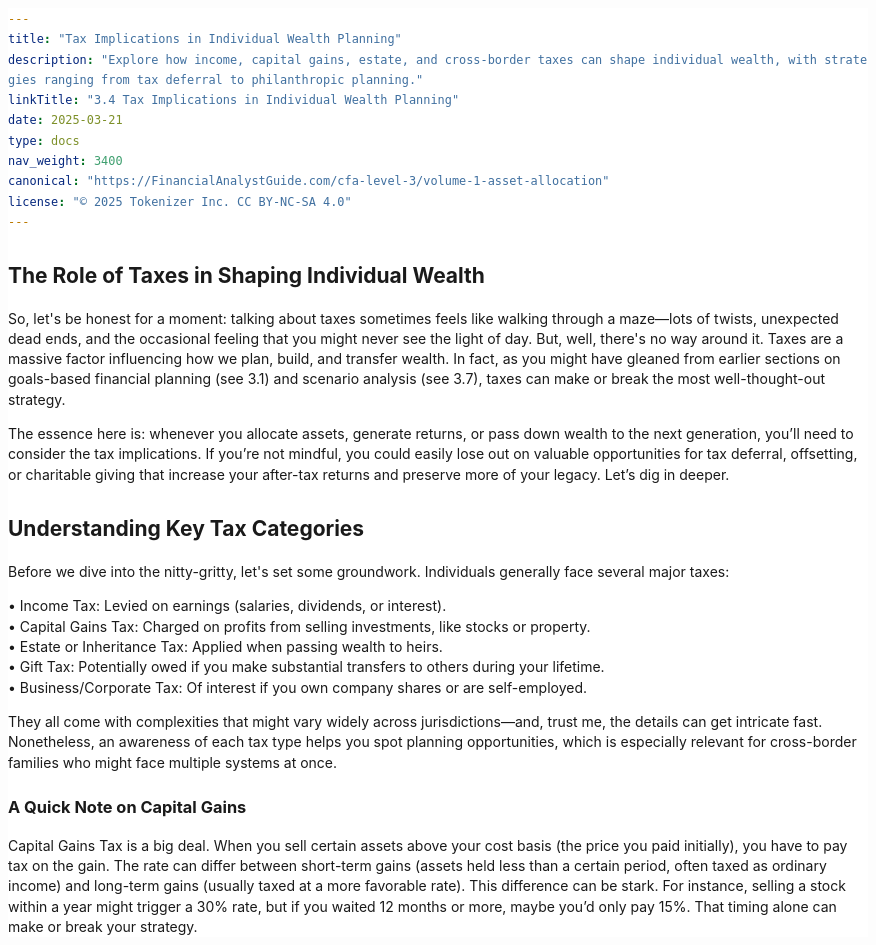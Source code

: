 ```yaml
---
title: "Tax Implications in Individual Wealth Planning"
description: "Explore how income, capital gains, estate, and cross-border taxes can shape individual wealth, with strategies ranging from tax deferral to philanthropic planning."
linkTitle: "3.4 Tax Implications in Individual Wealth Planning"
date: 2025-03-21
type: docs
nav_weight: 3400
canonical: "https://FinancialAnalystGuide.com/cfa-level-3/volume-1-asset-allocation"
license: "© 2025 Tokenizer Inc. CC BY-NC-SA 4.0"
---
```


## The Role of Taxes in Shaping Individual Wealth

So, let's be honest for a moment: talking about taxes sometimes feels like walking through a maze—lots of twists, unexpected dead ends, and the occasional feeling that you might never see the light of day. But, well, there's no way around it. Taxes are a massive factor influencing how we plan, build, and transfer wealth. In fact, as you might have gleaned from earlier sections on goals-based financial planning (see 3.1) and scenario analysis (see 3.7), taxes can make or break the most well-thought-out strategy.

The essence here is: whenever you allocate assets, generate returns, or pass down wealth to the next generation, you’ll need to consider the tax implications. If you’re not mindful, you could easily lose out on valuable opportunities for tax deferral, offsetting, or charitable giving that increase your after-tax returns and preserve more of your legacy. Let’s dig in deeper.

## Understanding Key Tax Categories

Before we dive into the nitty-gritty, let's set some groundwork. Individuals generally face several major taxes:

• Income Tax: Levied on earnings (salaries, dividends, or interest).  
• Capital Gains Tax: Charged on profits from selling investments, like stocks or property.  
• Estate or Inheritance Tax: Applied when passing wealth to heirs.  
• Gift Tax: Potentially owed if you make substantial transfers to others during your lifetime.  
• Business/Corporate Tax: Of interest if you own company shares or are self-employed.  

They all come with complexities that might vary widely across jurisdictions—and, trust me, the details can get intricate fast. Nonetheless, an awareness of each tax type helps you spot planning opportunities, which is especially relevant for cross-border families who might face multiple systems at once.

### A Quick Note on Capital Gains

Capital Gains Tax is a big deal. When you sell certain assets above your cost basis (the price you paid initially), you have to pay tax on the gain. The rate can differ between short-term gains (assets held less than a certain period, often taxed as ordinary income) and long-term gains (usually taxed at a more favorable rate). This difference can be stark. For instance, selling a stock within a year might trigger a 30% rate, but if you waited 12 months or more, maybe you’d only pay 15%. That timing alone can make or break your strategy.

